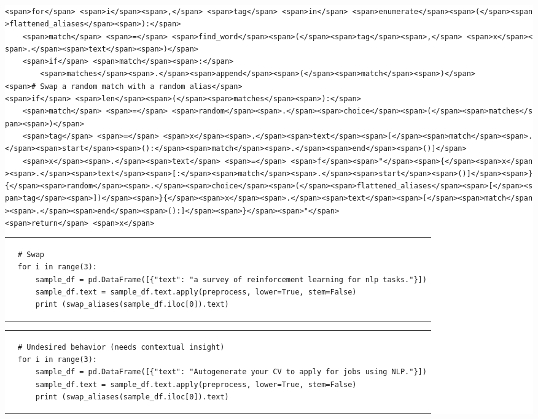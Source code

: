     <span>for</span> <span>i</span><span>,</span> <span>tag</span> <span>in</span> <span>enumerate</span><span>(</span><span>flattened_aliases</span><span>):</span>
        <span>match</span> <span>=</span> <span>find_word</span><span>(</span><span>tag</span><span>,</span> <span>x</span><span>.</span><span>text</span><span>)</span>
        <span>if</span> <span>match</span><span>:</span>
            <span>matches</span><span>.</span><span>append</span><span>(</span><span>match</span><span>)</span>
    <span># Swap a random match with a random alias</span>
    <span>if</span> <span>len</span><span>(</span><span>matches</span><span>):</span>
        <span>match</span> <span>=</span> <span>random</span><span>.</span><span>choice</span><span>(</span><span>matches</span><span>)</span>
        <span>tag</span> <span>=</span> <span>x</span><span>.</span><span>text</span><span>[</span><span>match</span><span>.</span><span>start</span><span>():</span><span>match</span><span>.</span><span>end</span><span>()]</span>
        <span>x</span><span>.</span><span>text</span> <span>=</span> <span>f</span><span>"</span><span>{</span><span>x</span><span>.</span><span>text</span><span>[:</span><span>match</span><span>.</span><span>start</span><span>()]</span><span>}{</span><span>random</span><span>.</span><span>choice</span><span>(</span><span>flattened_aliases</span><span>[</span><span>tag</span><span>])</span><span>}{</span><span>x</span><span>.</span><span>text</span><span>[</span><span>match</span><span>.</span><span>end</span><span>():]</span><span>}</span><span>"</span>
    <span>return</span> <span>x</span>
</code></pre></div></td></tr></tbody></table>

<table><tbody><tr><td></td><td><div><pre id="__code_15"><span></span><code tabindex="0"><span># Swap</span>
<span>for</span> <span>i</span> <span>in</span> <span>range</span><span>(</span><span>3</span><span>):</span>
    <span>sample_df</span> <span>=</span> <span>pd</span><span>.</span><span>DataFrame</span><span>([{</span><span>"text"</span><span>:</span> <span>"a survey of reinforcement learning for nlp tasks."</span><span>}])</span>
    <span>sample_df</span><span>.</span><span>text</span> <span>=</span> <span>sample_df</span><span>.</span><span>text</span><span>.</span><span>apply</span><span>(</span><span>preprocess</span><span>,</span> <span>lower</span><span>=</span><span>True</span><span>,</span> <span>stem</span><span>=</span><span>False</span><span>)</span>
    <span>print</span> <span>(</span><span>swap_aliases</span><span>(</span><span>sample_df</span><span>.</span><span>iloc</span><span>[</span><span>0</span><span>])</span><span>.</span><span>text</span><span>)</span>
</code></pre></div></td></tr></tbody></table>

<table><tbody><tr><td></td><td><div><pre id="__code_16"><span></span><code tabindex="0"><span># Undesired behavior (needs contextual insight)</span>
<span>for</span> <span>i</span> <span>in</span> <span>range</span><span>(</span><span>3</span><span>):</span>
    <span>sample_df</span> <span>=</span> <span>pd</span><span>.</span><span>DataFrame</span><span>([{</span><span>"text"</span><span>:</span> <span>"Autogenerate your CV to apply for jobs using NLP."</span><span>}])</span>
    <span>sample_df</span><span>.</span><span>text</span> <span>=</span> <span>sample_df</span><span>.</span><span>text</span><span>.</span><span>apply</span><span>(</span><span>preprocess</span><span>,</span> <span>lower</span><span>=</span><span>True</span><span>,</span> <span>stem</span><span>=</span><span>False</span><span>)</span>
    <span>print</span> <span>(</span><span>swap_aliases</span><span>(</span><span>sample_df</span><span>.</span><span>iloc</span><span>[</span><span>0</span><span>])</span><span>.</span><span>text</span><span>)</span>
</code></pre></div></td></tr></tbody></table>

